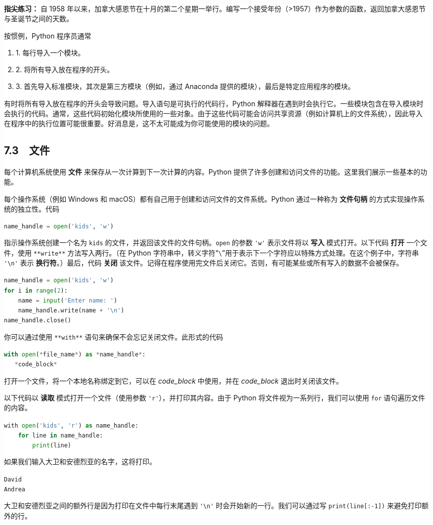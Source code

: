 **指尖练习：** 自 1958 年以来，加拿大感恩节在十月的第二个星期一举行。编写一个接受年份（>1957）作为参数的函数，返回加拿大感恩节与圣诞节之间的天数。

按惯例，Python 程序员通常

1.  1\. 每行导入一个模块。

1.  2\. 将所有导入放在程序的开头。

1.  3\. 首先导入标准模块，其次是第三方模块（例如，通过 Anaconda 提供的模块），最后是特定应用程序的模块。

有时将所有导入放在程序的开头会导致问题。导入语句是可执行的代码行，Python 解释器在遇到时会执行它。一些模块包含在导入模块时会执行的代码。通常，这些代码初始化模块所使用的一些对象。由于这些代码可能会访问共享资源（例如计算机上的文件系统），因此导入在程序中的执行位置可能很重要。好消息是，这不太可能成为你可能使用的模块的问题。

## 7.3 文件

每个计算机系统使用 **文件** 来保存从一次计算到下一次计算的内容。Python 提供了许多创建和访问文件的功能。这里我们展示一些基本的功能。

每个操作系统（例如 Windows 和 macOS）都有自己用于创建和访问文件的文件系统。Python 通过一种称为 **文件句柄** 的方式实现操作系统的独立性。代码

```py
name_handle = open('kids', 'w')
```

指示操作系统创建一个名为 `kids` 的文件，并返回该文件的文件句柄。`open` 的参数 `'w'` 表示文件将以 **写入** 模式打开。以下代码 **打开** 一个文件，使用 `**write**` 方法写入两行。（在 Python 字符串中，转义字符“`\`”用于表示下一个字符应以特殊方式处理。在这个例子中，字符串 `'\n'` 表示 **换行符**。）最后，代码 **关闭** 该文件。记得在程序使用完文件后关闭它。否则，有可能某些或所有写入的数据不会被保存。

```py
﻿name_handle = open('kids', 'w')
for i in range(2):
    name = input('Enter name: ')
    name_handle.write(name + '\n')
name_handle.close()
```

你可以通过使用 `**with**` 语句来确保不会忘记关闭文件。此形式的代码

```py
with open(*file_name*) as *name_handle*:
   *code_block*
```

打开一个文件，将一个本地名称绑定到它，可以在 *code_block* 中使用，并在 *code_block* 退出时关闭该文件。

以下代码以 **读取** 模式打开一个文件（使用参数 `'r'`），并打印其内容。由于 Python 将文件视为一系列行，我们可以使用 `for` 语句遍历文件的内容。

```py
﻿with open('kids', 'r') as name_handle:
    for line in name_handle:
        print(line)
```

如果我们输入大卫和安德烈亚的名字，这将打印。

```py
David
Andrea
```

大卫和安德烈亚之间的额外行是因为打印在文件中每行末尾遇到 `'\n'` 时会开始新的一行。我们可以通过写 `print(line[:-1])` 来避免打印额外的行。
